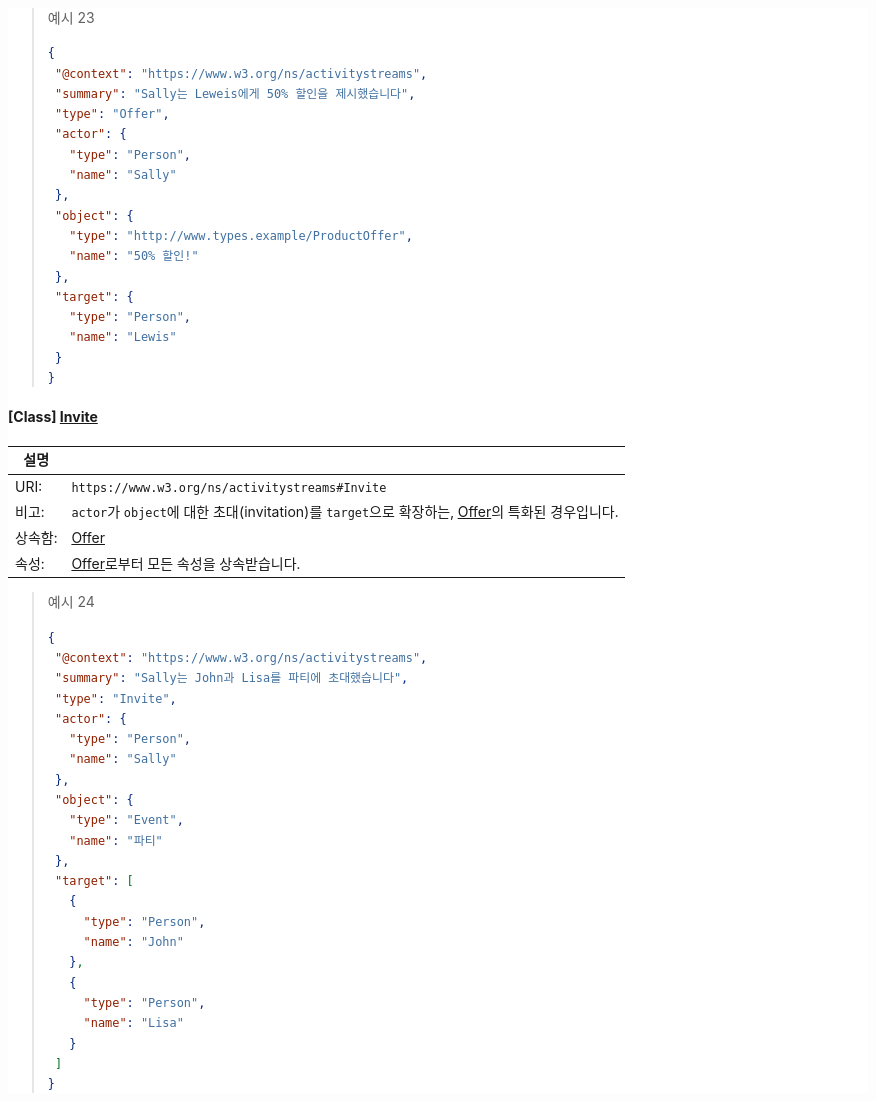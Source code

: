>예시 23
>
>```json
>{
>  "@context": "https://www.w3.org/ns/activitystreams",
>  "summary": "Sally는 Leweis에게 50% 할인을 제시했습니다",
>  "type": "Offer",
>  "actor": {
>    "type": "Person",
>    "name": "Sally"
>  },
>  "object": {
>    "type": "http://www.types.example/ProductOffer",
>    "name": "50% 할인!"
>  },
>  "target": {
>    "type": "Person",
>    "name": "Lewis"
>  }
>}
>```


#### [Class] [Invite](#31-액티비티-타입-activity-types)

설명| |
--|--
URI: | `https://www.w3.org/ns/activitystreams#Invite`
비고: | `actor`가 `object`에 대한 초대(invitation)를 `target`으로 확장하는, [Offer](#class-offer)의 특화된 경우입니다.
상속함: | [Offer](#class-offer)
속성: | [Offer](#class-offer)로부터 모든 속성을 상속받습니다.

>예시 24
>
>```json
>{
>  "@context": "https://www.w3.org/ns/activitystreams",
>  "summary": "Sally는 John과 Lisa를 파티에 초대했습니다",
>  "type": "Invite",
>  "actor": {
>    "type": "Person",
>    "name": "Sally"
>  },
>  "object": {
>    "type": "Event",
>    "name": "파티"
>  },
>  "target": [
>    {
>      "type": "Person",
>      "name": "John"
>    },
>    {
>      "type": "Person",
>      "name": "Lisa"
>    }
>  ]
>}
>```

